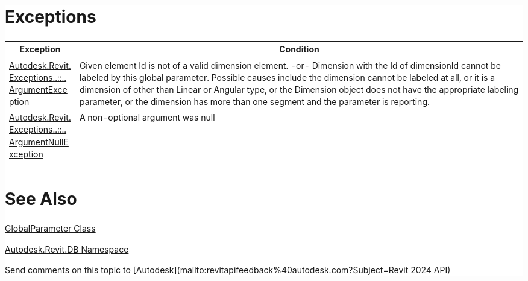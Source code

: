 # Exceptions

| Exception | Condition |
| --- | --- |
| [Autodesk.Revit.Exceptions..::..ArgumentException](2e6e4206-97a8-dd4b-df5d-4269f4bb6088.md) | Given element Id is not of a valid dimension element. -or- Dimension with the Id of dimensionId cannot be labeled by this global parameter. Possible causes include the dimension cannot be labeled at all, or it is a dimension of other than Linear or Angular type, or the Dimension object does not have the appropriate labeling parameter, or the dimension has more than one segment and the parameter is reporting. |
| [Autodesk.Revit.Exceptions..::..ArgumentNullException](631e1424-60f4-929b-4e52-dda9dcd26316.md) | A non-optional argument was null |
  
# See Also

[GlobalParameter Class](b0e53a4a-84ad-abb4-358d-9797870f101b.md)

[Autodesk.Revit.DB Namespace](87546ba7-461b-c646-cbb1-2cb8f5bff8b2.md)

Send comments on this topic to [Autodesk](mailto:revitapifeedback%40autodesk.com?Subject=Revit 2024 API)